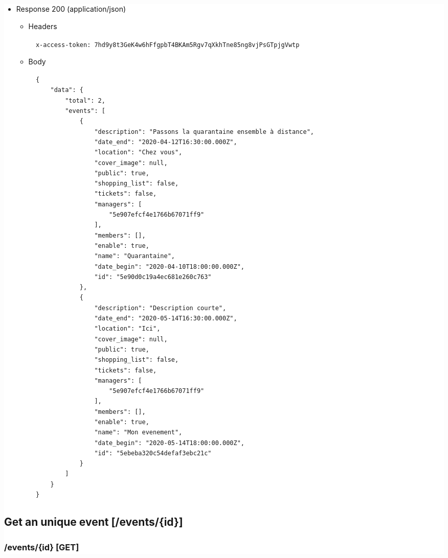 + Response 200 (application/json)

    + Headers
    
            x-access-token: 7hd9y8t3GeK4w6hFfgpbT4BKAm5Rgv7qXkhTne85ng8vjPsGTpjgVwtp

    + Body

            {
                "data": {
                    "total": 2,
                    "events": [
                        {
                            "description": "Passons la quarantaine ensemble à distance",
                            "date_end": "2020-04-12T16:30:00.000Z",
                            "location": "Chez vous",
                            "cover_image": null,
                            "public": true,
                            "shopping_list": false,
                            "tickets": false,
                            "managers": [
                                "5e907efcf4e1766b67071ff9"
                            ],
                            "members": [],
                            "enable": true,
                            "name": "Quarantaine",
                            "date_begin": "2020-04-10T18:00:00.000Z",
                            "id": "5e90d0c19a4ec681e260c763"
                        },
                        {
                            "description": "Description courte",
                            "date_end": "2020-05-14T16:30:00.000Z",
                            "location": "Ici",
                            "cover_image": null,
                            "public": true,
                            "shopping_list": false,
                            "tickets": false,
                            "managers": [
                                "5e907efcf4e1766b67071ff9"
                            ],
                            "members": [],
                            "enable": true,
                            "name": "Mon evenement",
                            "date_begin": "2020-05-14T18:00:00.000Z",
                            "id": "5ebeba320c54defaf3ebc21c"
                        }
                    ]
                }
            }


## Get an unique event [/events/{id}]
### /events/{id} [GET]
